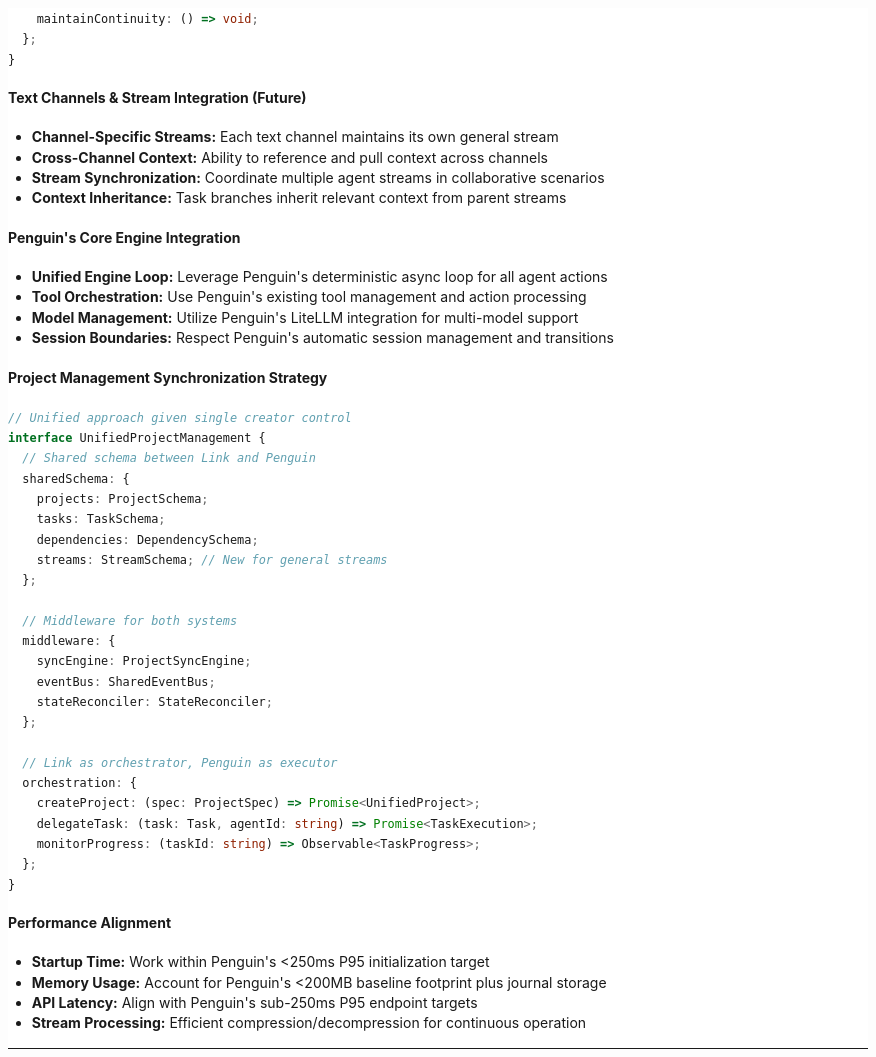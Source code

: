 ```typescript
    maintainContinuity: () => void;
  };
}
```

#### **Text Channels & Stream Integration (Future)**
- **Channel-Specific Streams:** Each text channel maintains its own general stream
- **Cross-Channel Context:** Ability to reference and pull context across channels
- **Stream Synchronization:** Coordinate multiple agent streams in collaborative scenarios
- **Context Inheritance:** Task branches inherit relevant context from parent streams

#### **Penguin's Core Engine Integration**
- **Unified Engine Loop:** Leverage Penguin's deterministic async loop for all agent actions
- **Tool Orchestration:** Use Penguin's existing tool management and action processing
- **Model Management:** Utilize Penguin's LiteLLM integration for multi-model support
- **Session Boundaries:** Respect Penguin's automatic session management and transitions

#### **Project Management Synchronization Strategy**
```typescript
// Unified approach given single creator control
interface UnifiedProjectManagement {
  // Shared schema between Link and Penguin
  sharedSchema: {
    projects: ProjectSchema;
    tasks: TaskSchema;
    dependencies: DependencySchema;
    streams: StreamSchema; // New for general streams
  };
  
  // Middleware for both systems
  middleware: {
    syncEngine: ProjectSyncEngine;
    eventBus: SharedEventBus;
    stateReconciler: StateReconciler;
  };
  
  // Link as orchestrator, Penguin as executor
  orchestration: {
    createProject: (spec: ProjectSpec) => Promise<UnifiedProject>;
    delegateTask: (task: Task, agentId: string) => Promise<TaskExecution>;
    monitorProgress: (taskId: string) => Observable<TaskProgress>;
  };
}
```

#### **Performance Alignment**
- **Startup Time:** Work within Penguin's <250ms P95 initialization target
- **Memory Usage:** Account for Penguin's <200MB baseline footprint plus journal storage
- **API Latency:** Align with Penguin's sub-250ms P95 endpoint targets
- **Stream Processing:** Efficient compression/decompression for continuous operation

---
